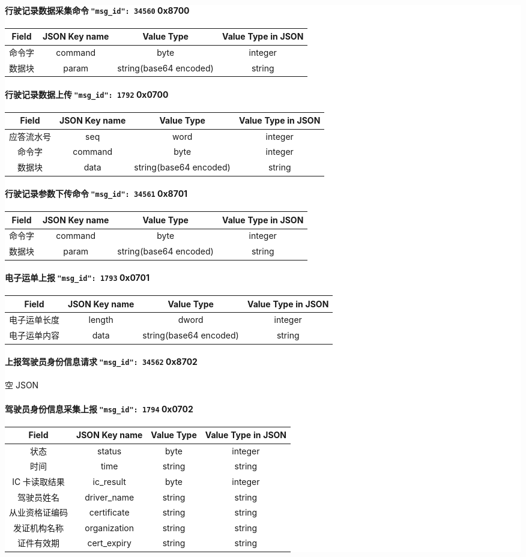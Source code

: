 
#### 行驶记录数据采集命令 `"msg_id": 34560` 0x8700

| Field  | JSON Key name |       Value Type       | Value Type in JSON |
| :----: | :-----------: | :--------------------: | :----------------: |
| 命令字 |    command    |          byte          |      integer       |
| 数据块 |     param     | string(base64 encoded) |       string       |


#### 行驶记录数据上传 `"msg_id": 1792` 0x0700

|   Field    | JSON Key name |       Value Type       | Value Type in JSON |
| :--------: | :-----------: | :--------------------: | :----------------: |
| 应答流水号 |      seq      |          word          |      integer       |
|   命令字   |    command    |          byte          |      integer       |
|   数据块   |     data      | string(base64 encoded) |       string       |


#### 行驶记录参数下传命令 `"msg_id": 34561` 0x8701

| Field  | JSON Key name |       Value Type       | Value Type in JSON |
| :----: | :-----------: | :--------------------: | :----------------: |
| 命令字 |    command    |          byte          |      integer       |
| 数据块 |     param     | string(base64 encoded) |       string       |


#### 电子运单上报 `"msg_id": 1793` 0x0701

|    Field     | JSON Key name |       Value Type       | Value Type in JSON |
| :----------: | :-----------: | :--------------------: | :----------------: |
| 电子运单长度 |    length     |         dword          |      integer       |
| 电子运单内容 |     data      | string(base64 encoded) |       string       |


#### 上报驾驶员身份信息请求 `"msg_id": 34562` 0x8702

空 JSON


#### 驾驶员身份信息采集上报 `"msg_id": 1794` 0x0702

|     Field      | JSON Key name | Value Type | Value Type in JSON |
| :------------: | :-----------: | :--------: | :----------------: |
|      状态      |    status     |    byte    |      integer       |
|      时间      |     time      |   string   |       string       |
| IC 卡读取结果  |   ic_result   |    byte    |      integer       |
|   驾驶员姓名   |  driver_name  |   string   |       string       |
| 从业资格证编码 |  certificate  |   string   |       string       |
|  发证机构名称  | organization  |   string   |       string       |
|   证件有效期   |  cert_expiry  |   string   |       string       |
